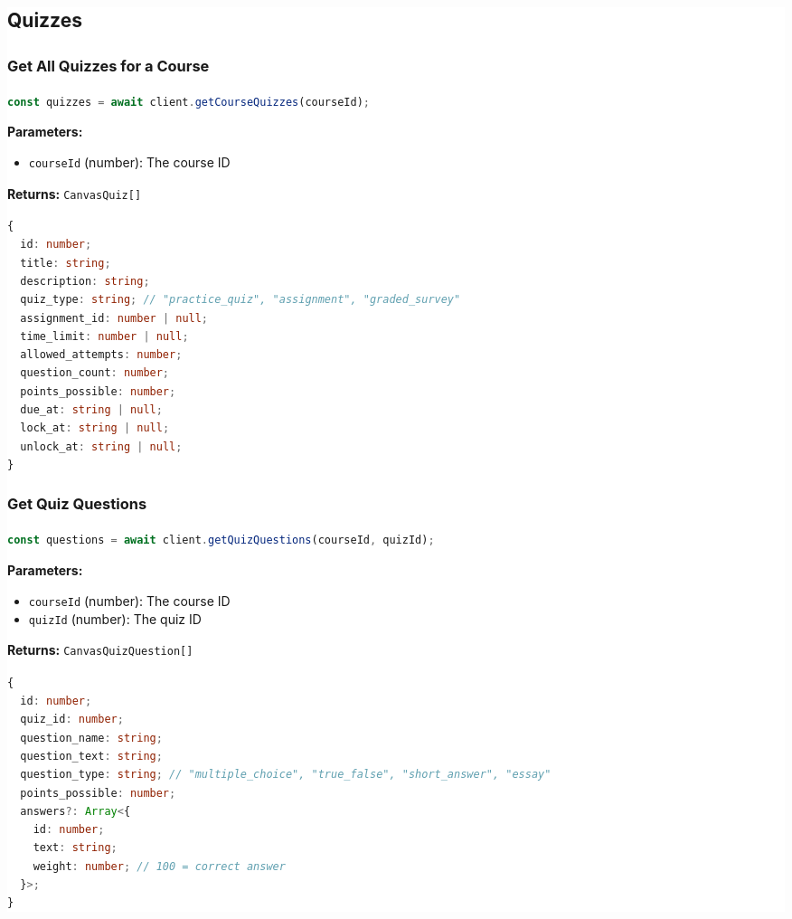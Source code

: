 
## Quizzes

### Get All Quizzes for a Course

```typescript
const quizzes = await client.getCourseQuizzes(courseId);
```

**Parameters:**
- `courseId` (number): The course ID

**Returns:** `CanvasQuiz[]`
```typescript
{
  id: number;
  title: string;
  description: string;
  quiz_type: string; // "practice_quiz", "assignment", "graded_survey"
  assignment_id: number | null;
  time_limit: number | null;
  allowed_attempts: number;
  question_count: number;
  points_possible: number;
  due_at: string | null;
  lock_at: string | null;
  unlock_at: string | null;
}
```

### Get Quiz Questions

```typescript
const questions = await client.getQuizQuestions(courseId, quizId);
```

**Parameters:**
- `courseId` (number): The course ID
- `quizId` (number): The quiz ID

**Returns:** `CanvasQuizQuestion[]`
```typescript
{
  id: number;
  quiz_id: number;
  question_name: string;
  question_text: string;
  question_type: string; // "multiple_choice", "true_false", "short_answer", "essay"
  points_possible: number;
  answers?: Array<{
    id: number;
    text: string;
    weight: number; // 100 = correct answer
  }>;
}
```
